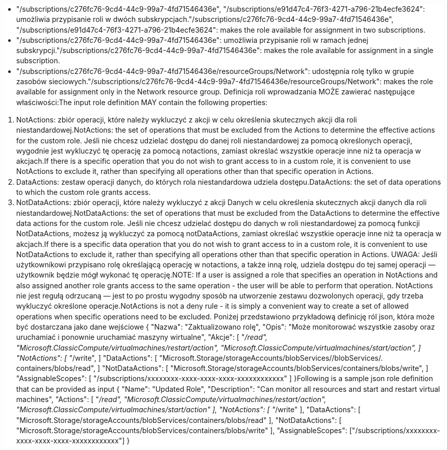  - <span data-ttu-id="14161-126">"/subscriptions/c276fc76-9cd4-44c9-99a7-4fd71546436e", "/subscriptions/e91d47c4-76f3-4271-a796-21b4ecfe3624": umożliwia przypisanie roli w dwóch subskrypcjach.</span><span class="sxs-lookup"><span data-stu-id="14161-126">"/subscriptions/c276fc76-9cd4-44c9-99a7-4fd71546436e", "/subscriptions/e91d47c4-76f3-4271-a796-21b4ecfe3624": makes the role available for assignment in two subscriptions.</span></span>
 - <span data-ttu-id="14161-127">"/subscriptions/c276fc76-9cd4-44c9-99a7-4fd71546436e": umożliwia przypisanie roli w ramach jednej subskrypcji.</span><span class="sxs-lookup"><span data-stu-id="14161-127">"/subscriptions/c276fc76-9cd4-44c9-99a7-4fd71546436e": makes the role available for assignment in a single subscription.</span></span>
 - <span data-ttu-id="14161-128">"/subscriptions/c276fc76-9cd4-44c9-99a7-4fd71546436e/resourceGroups/Network": udostępnia rolę tylko w grupie zasobów sieciowych.</span><span class="sxs-lookup"><span data-stu-id="14161-128">"/subscriptions/c276fc76-9cd4-44c9-99a7-4fd71546436e/resourceGroups/Network": makes the role available for assignment only in the Network resource group.</span></span>
<span data-ttu-id="14161-129">Definicja roli wprowadzania MOŻE zawierać następujące właściwości:</span><span class="sxs-lookup"><span data-stu-id="14161-129">The input role definition MAY contain the following properties:</span></span>
1) <span data-ttu-id="14161-130">NotActions: zbiór operacji, które należy wykluczyć z akcji w celu określenia skutecznych akcji dla roli niestandardowej.</span><span class="sxs-lookup"><span data-stu-id="14161-130">NotActions: the set of operations that must be excluded from the Actions to determine the effective actions for the custom role.</span></span>
<span data-ttu-id="14161-131">Jeśli nie chcesz udzielać dostępu do danej roli niestandardowej za pomocą określonych operacji, wygodnie jest wykluczyć tę operację za pomocą notactions, zamiast określać wszystkie operacje inne niż ta operacja w akcjach.</span><span class="sxs-lookup"><span data-stu-id="14161-131">If there is a specific operation that you do not wish to grant access to in a custom role, it is convenient to use NotActions to exclude it, rather than specifying all operations other than that specific operation in Actions.</span></span>
2) <span data-ttu-id="14161-132">DataActions: zestaw operacji danych, do których rola niestandardowa udziela dostępu.</span><span class="sxs-lookup"><span data-stu-id="14161-132">DataActions: the set of data operations to which the custom role grants access.</span></span>
3) <span data-ttu-id="14161-133">NotDataActions: zbiór operacji, które należy wykluczyć z akcji Danych w celu określenia skutecznych akcji danych dla roli niestandardowej.</span><span class="sxs-lookup"><span data-stu-id="14161-133">NotDataActions: the set of operations that must be excluded from the DataActions to determine the effective data actions for the custom role.</span></span>
<span data-ttu-id="14161-134">Jeśli nie chcesz udzielać dostępu do danych w roli niestandardowej za pomocą funkcji NotDataActions, możesz ją wykluczyć za pomocą notDataActions, zamiast określać wszystkie operacje inne niż ta operacja w akcjach.</span><span class="sxs-lookup"><span data-stu-id="14161-134">If there is a specific data operation that you do not wish to grant access to in a custom role, it is convenient to use NotDataActions to exclude it, rather than specifying all operations other than that specific operation in Actions.</span></span>
<span data-ttu-id="14161-135">UWAGA: Jeśli użytkownikowi przypisano rolę określającą operację w notactions, a także inną rolę, udziela dostępu do tej samej operacji — użytkownik będzie mógł wykonać tę operację.</span><span class="sxs-lookup"><span data-stu-id="14161-135">NOTE: If a user is assigned a role that specifies an operation in NotActions and also assigned another role grants access to the same operation - the user will be able to perform that operation.</span></span>
<span data-ttu-id="14161-136">NotActions nie jest regułą odrzucaną — jest to po prostu wygodny sposób na utworzenie zestawu dozwolonych operacji, gdy trzeba wykluczyć określone operacje.</span><span class="sxs-lookup"><span data-stu-id="14161-136">NotActions is not a deny rule - it is simply a convenient way to create a set of allowed operations when specific operations need to be excluded.</span></span>
<span data-ttu-id="14161-137">Poniżej przedstawiono przykładową definicję ról json, która może być dostarczana jako dane wejściowe { "Nazwa": "Zaktualizowano rolę", "Opis": "Może monitorować wszystkie zasoby oraz uruchamiać i ponownie uruchamiać maszyny wirtualne", "Akcje": \[ "*/read", "Microsoft.ClassicCompute/virtualmachines/restart/action", "Microsoft.ClassicCompute/virtualmachines/start/action", \] "NotActions": \[ "*/write", \] "DataActions": \[ "Microsoft.Storage/storageAccounts/blobServices//blobServices/. containers/blobs/read", \] "NotDataActions": \[ "Microsoft.Storage/storageAccounts/blobServices/containers/blobs/write", \] "AssignableScopes": \[ "/subscriptions/xxxxxxxx-xxxx-xxxx-xxxx-xxxxxxxxxxxx" \] }</span><span class="sxs-lookup"><span data-stu-id="14161-137">Following is a sample json role definition that can be provided as input { "Name": "Updated Role", "Description": "Can monitor all resources and start and restart virtual machines", "Actions": \[ "*/read", "Microsoft.ClassicCompute/virtualmachines/restart/action", "Microsoft.ClassicCompute/virtualmachines/start/action" \], "NotActions": \[ "*/write" \], "DataActions": \[ "Microsoft.Storage/storageAccounts/blobServices/containers/blobs/read" \], "NotDataActions": \[ "Microsoft.Storage/storageAccounts/blobServices/containers/blobs/write" \], "AssignableScopes": \["/subscriptions/xxxxxxxx-xxxx-xxxx-xxxx-xxxxxxxxxxxx"\] }</span></span>
